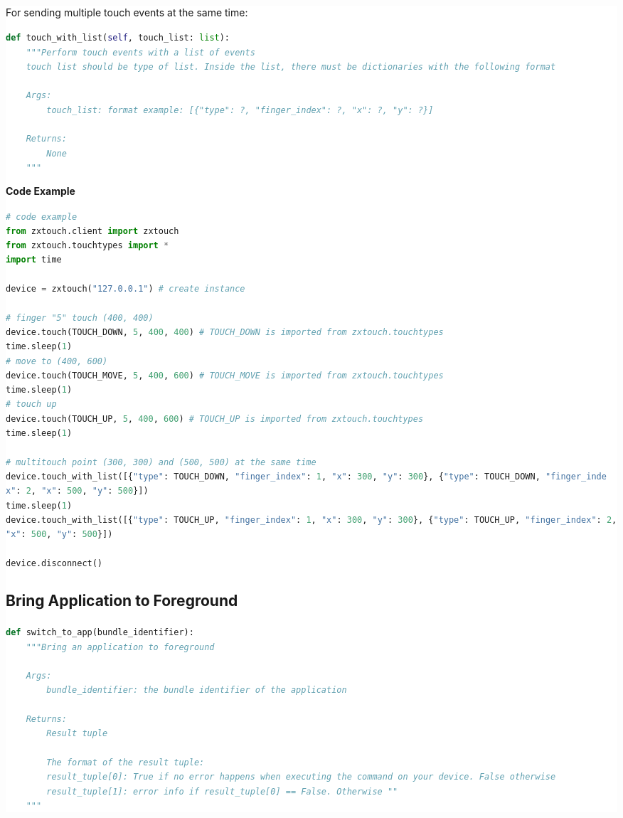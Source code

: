 For sending multiple touch events at the same time:

```python
def touch_with_list(self, touch_list: list):
    """Perform touch events with a list of events
    touch list should be type of list. Inside the list, there must be dictionaries with the following format

    Args:
    	touch_list: format example: [{"type": ?, "finger_index": ?, "x": ?, "y": ?}]
    	
    Returns: 
    	None
    """
```

**Code Example**

```python
# code example
from zxtouch.client import zxtouch
from zxtouch.touchtypes import *
import time

device = zxtouch("127.0.0.1") # create instance

# finger "5" touch (400, 400)
device.touch(TOUCH_DOWN, 5, 400, 400) # TOUCH_DOWN is imported from zxtouch.touchtypes
time.sleep(1)
# move to (400, 600)
device.touch(TOUCH_MOVE, 5, 400, 600) # TOUCH_MOVE is imported from zxtouch.touchtypes
time.sleep(1)
# touch up
device.touch(TOUCH_UP, 5, 400, 600) # TOUCH_UP is imported from zxtouch.touchtypes
time.sleep(1)

# multitouch point (300, 300) and (500, 500) at the same time
device.touch_with_list([{"type": TOUCH_DOWN, "finger_index": 1, "x": 300, "y": 300}, {"type": TOUCH_DOWN, "finger_index": 2, "x": 500, "y": 500}])
time.sleep(1)
device.touch_with_list([{"type": TOUCH_UP, "finger_index": 1, "x": 300, "y": 300}, {"type": TOUCH_UP, "finger_index": 2, "x": 500, "y": 500}])

device.disconnect()
```

## Bring Application to Foreground

```python
def switch_to_app(bundle_identifier):
	"""Bring an application to foreground
	
	Args:
		bundle_identifier: the bundle identifier of the application
	
	Returns: 
		Result tuple
		
		The format of the result tuple:
		result_tuple[0]: True if no error happens when executing the command on your device. False otherwise
		result_tuple[1]: error info if result_tuple[0] == False. Otherwise ""
	"""
```
